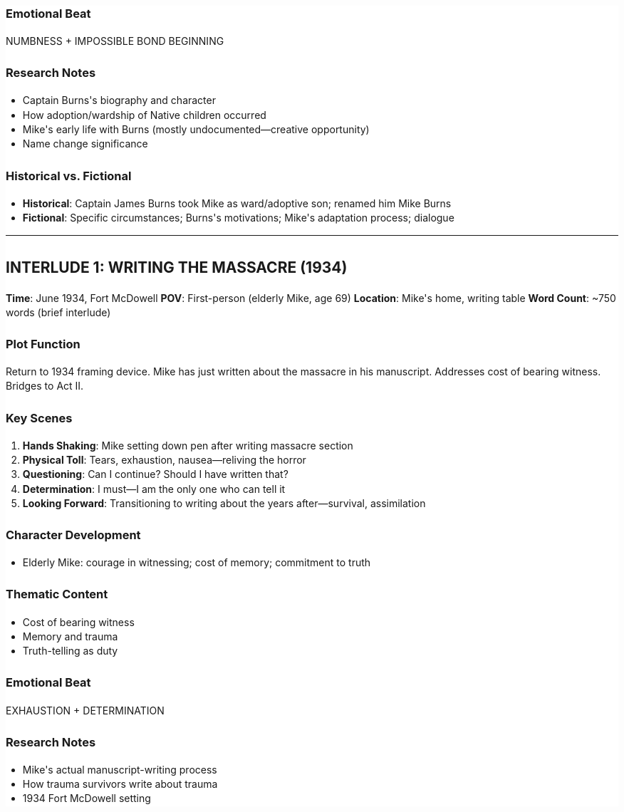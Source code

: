 ### Emotional Beat
NUMBNESS + IMPOSSIBLE BOND BEGINNING

### Research Notes
- Captain Burns's biography and character
- How adoption/wardship of Native children occurred
- Mike's early life with Burns (mostly undocumented—creative opportunity)
- Name change significance

### Historical vs. Fictional
- **Historical**: Captain James Burns took Mike as ward/adoptive son; renamed him Mike Burns
- **Fictional**: Specific circumstances; Burns's motivations; Mike's adaptation process; dialogue

---

## INTERLUDE 1: WRITING THE MASSACRE (1934)

**Time**: June 1934, Fort McDowell
**POV**: First-person (elderly Mike, age 69)
**Location**: Mike's home, writing table
**Word Count**: ~750 words (brief interlude)

### Plot Function
Return to 1934 framing device. Mike has just written about the massacre in his manuscript. Addresses cost of bearing witness. Bridges to Act II.

### Key Scenes
1. **Hands Shaking**: Mike setting down pen after writing massacre section
2. **Physical Toll**: Tears, exhaustion, nausea—reliving the horror
3. **Questioning**: Can I continue? Should I have written that?
4. **Determination**: I must—I am the only one who can tell it
5. **Looking Forward**: Transitioning to writing about the years after—survival, assimilation

### Character Development
- Elderly Mike: courage in witnessing; cost of memory; commitment to truth

### Thematic Content
- Cost of bearing witness
- Memory and trauma
- Truth-telling as duty

### Emotional Beat
EXHAUSTION + DETERMINATION

### Research Notes
- Mike's actual manuscript-writing process
- How trauma survivors write about trauma
- 1934 Fort McDowell setting
